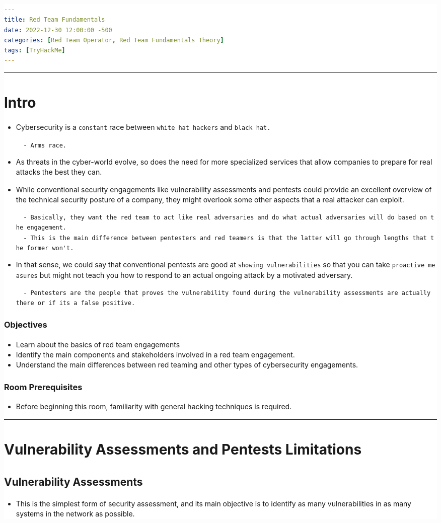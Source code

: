 ```yaml
---
title: Red Team Fundamentals
date: 2022-12-30 12:00:00 -500
categories: [Red Team Operator, Red Team Fundamentals Theory]
tags: [TryHackMe]
---
```


----------
# Intro

- Cybersecurity is a `constant` race between `white hat hackers` and `black hat.`

		- Arms race.

- As threats in the cyber-world evolve, so does the need for more specialized services that allow companies to prepare for real attacks the best they can.

- While conventional security engagements like vulnerability assessments and pentests could provide an excellent overview of the technical security posture of a company, they might overlook some other aspects that a real attacker can exploit.

		- Basically, they want the red team to act like real adversaries and do what actual adversaries will do based on the engagement.
		- This is the main difference between pentesters and red teamers is that the latter will go through lengths that the former won't.

- In that sense, we could say that conventional pentests are good at `showing vulnerabilities` so that you can take `proactive measures` but might not teach you how to respond to an actual ongoing attack by a motivated adversary.

		- Pentesters are the people that proves the vulnerability found during the vulnerability assessments are actually there or if its a false positive.

### Objectives
- Learn about the basics of red team engagements
- Identify the main components and stakeholders involved in a red team engagement.
- Understand the main differences between red teaming and other types of cybersecurity engagements.


### Room Prerequisites
- Before beginning this room, familiarity with general hacking techniques is required.

----------
# Vulnerability Assessments and Pentests Limitations

## Vulnerability Assessments
- This is the simplest form of security assessment, and its main objective is to identify as many vulnerabilities in as many systems in the network as possible.
